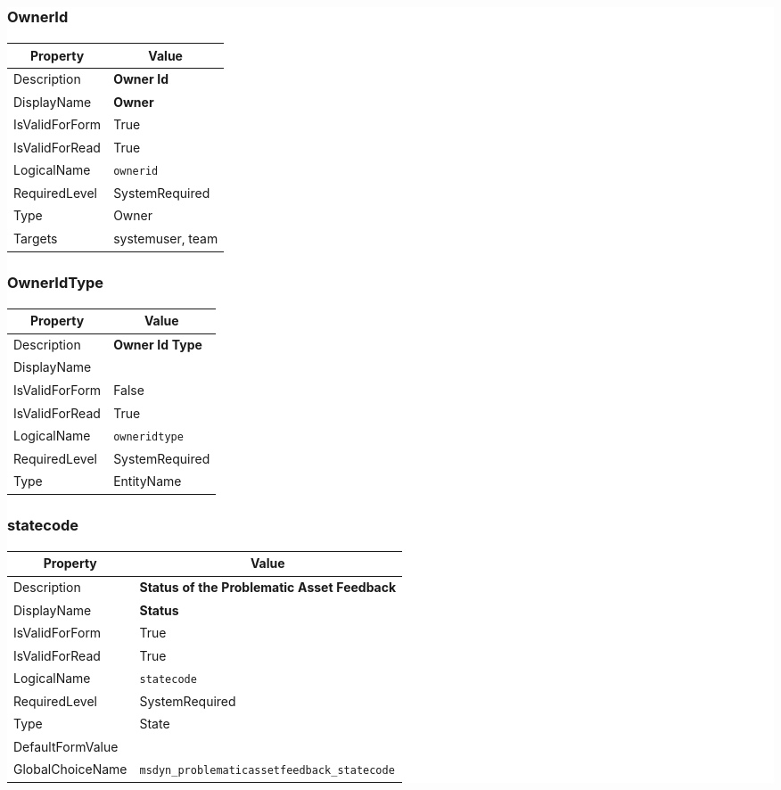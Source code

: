 ### <a name="BKMK_OwnerId"></a> OwnerId

|Property|Value|
|---|---|
|Description|**Owner Id**|
|DisplayName|**Owner**|
|IsValidForForm|True|
|IsValidForRead|True|
|LogicalName|`ownerid`|
|RequiredLevel|SystemRequired|
|Type|Owner|
|Targets|systemuser, team|

### <a name="BKMK_OwnerIdType"></a> OwnerIdType

|Property|Value|
|---|---|
|Description|**Owner Id Type**|
|DisplayName||
|IsValidForForm|False|
|IsValidForRead|True|
|LogicalName|`owneridtype`|
|RequiredLevel|SystemRequired|
|Type|EntityName|

### <a name="BKMK_statecode"></a> statecode

|Property|Value|
|---|---|
|Description|**Status of the Problematic Asset Feedback**|
|DisplayName|**Status**|
|IsValidForForm|True|
|IsValidForRead|True|
|LogicalName|`statecode`|
|RequiredLevel|SystemRequired|
|Type|State|
|DefaultFormValue||
|GlobalChoiceName|`msdyn_problematicassetfeedback_statecode`|
